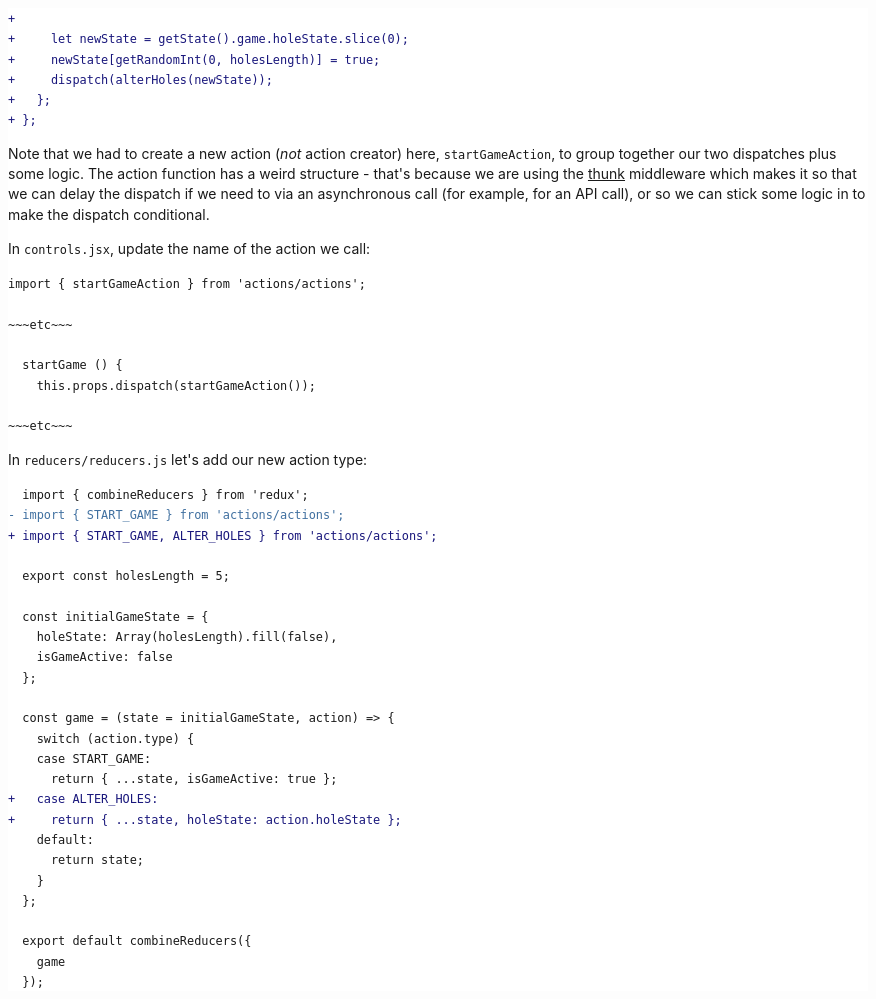 ```diff
+
+     let newState = getState().game.holeState.slice(0);
+     newState[getRandomInt(0, holesLength)] = true;
+     dispatch(alterHoles(newState));
+   };
+ };
```

Note that we had to create a new action (_not_ action creator) here,
`startGameAction`, to group together our two dispatches plus some logic. The
action function has a weird structure - that's because we are using the
[thunk](https://github.com/gaearon/redux-thunk#motivation) middleware which
makes it so that we can delay the dispatch if we need to via an asynchronous
call (for example, for an API call), or so we can stick some logic in to make
the dispatch conditional.

In `controls.jsx`, update the name of the action we call:

```
import { startGameAction } from 'actions/actions';

~~~etc~~~

  startGame () {
    this.props.dispatch(startGameAction());

~~~etc~~~
```

In `reducers/reducers.js` let's add our new action type:

```diff
  import { combineReducers } from 'redux';
- import { START_GAME } from 'actions/actions';
+ import { START_GAME, ALTER_HOLES } from 'actions/actions';

  export const holesLength = 5;

  const initialGameState = {
    holeState: Array(holesLength).fill(false),
    isGameActive: false
  };

  const game = (state = initialGameState, action) => {
    switch (action.type) {
    case START_GAME:
      return { ...state, isGameActive: true };
+   case ALTER_HOLES:
+     return { ...state, holeState: action.holeState };
    default:
      return state;
    }
  };

  export default combineReducers({
    game
  });

```
